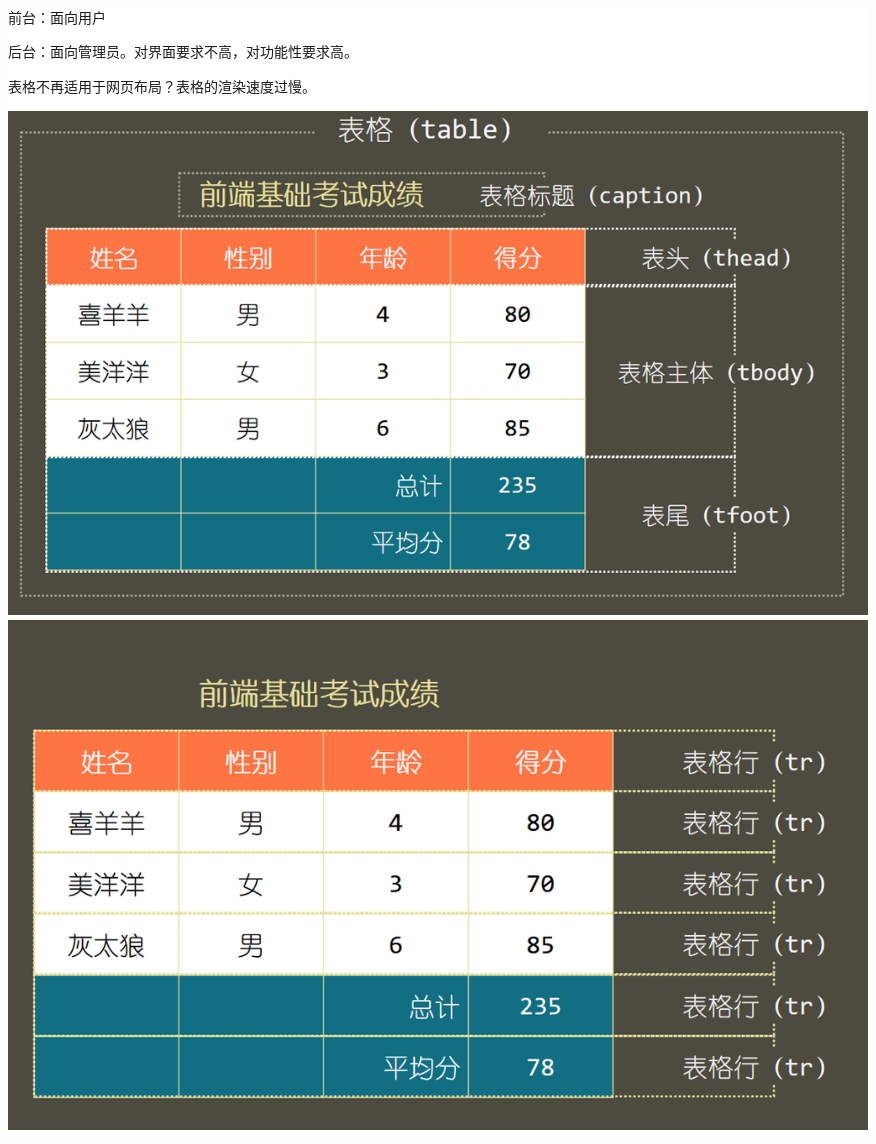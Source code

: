 前台：面向用户

后台：面向管理员。对界面要求不高，对功能性要求高。

表格不再适用于网页布局？表格的渲染速度过慢。

![img_2.png](截图/img_2.png)
![img_3.png](截图/img_3.png)